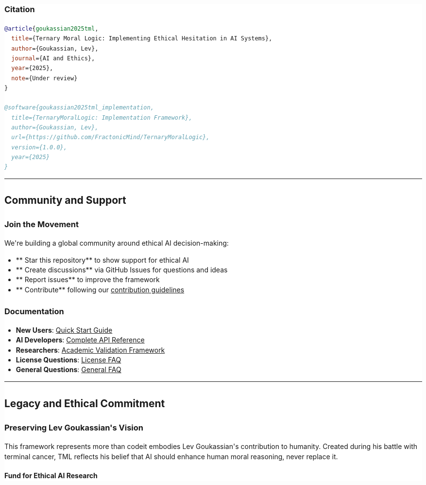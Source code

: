 ### Citation

```bibtex
@article{goukassian2025tml,
  title={Ternary Moral Logic: Implementing Ethical Hesitation in AI Systems},
  author={Goukassian, Lev},
  journal={AI and Ethics},
  year={2025},
  note={Under review}
}

@software{goukassian2025tml_implementation,
  title={TernaryMoralLogic: Implementation Framework},
  author={Goukassian, Lev},
  url={https://github.com/FractonicMind/TernaryMoralLogic},
  version={1.0.0},
  year={2025}
}
```

---

## Community and Support

###  Join the Movement

We're building a global community around ethical AI decision-making:

- ** Star this repository** to show support for ethical AI
- ** Create discussions** via GitHub Issues for questions and ideas
- ** Report issues** to improve the framework
- ** Contribute** following our [contribution guidelines](community/CONTRIBUTING.md)

###  Documentation

- **New Users**: [Quick Start Guide](docs/QUICK_START.md)
- **AI Developers**: [Complete API Reference](docs/api/complete_api_reference.md)  
- **Researchers**: [Academic Validation Framework](docs/ACADEMIC_VALIDATION.md)
- **License Questions**: [License FAQ](docs/LICENSE_FAQ.md)
- **General Questions**: [General FAQ](docs/GENERAL_FAQ.md)

---

## Legacy and Ethical Commitment

### Preserving Lev Goukassian's Vision

This framework represents more than codeit embodies Lev Goukassian's contribution to humanity. Created during his battle with terminal cancer, TML reflects his belief that AI should enhance human moral reasoning, never replace it.

#### Fund for Ethical AI Research
